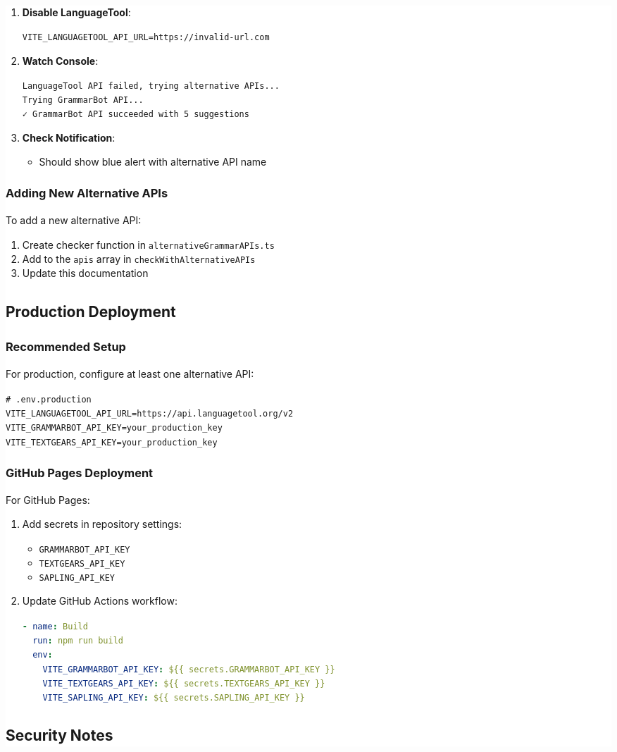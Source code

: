1. **Disable LanguageTool**:
   ```env
   VITE_LANGUAGETOOL_API_URL=https://invalid-url.com
   ```

2. **Watch Console**:
   ```
   LanguageTool API failed, trying alternative APIs...
   Trying GrammarBot API...
   ✓ GrammarBot API succeeded with 5 suggestions
   ```

3. **Check Notification**:
   - Should show blue alert with alternative API name

### Adding New Alternative APIs

To add a new alternative API:

1. Create checker function in `alternativeGrammarAPIs.ts`
2. Add to the `apis` array in `checkWithAlternativeAPIs`
3. Update this documentation

## Production Deployment

### Recommended Setup

For production, configure at least one alternative API:

```env
# .env.production
VITE_LANGUAGETOOL_API_URL=https://api.languagetool.org/v2
VITE_GRAMMARBOT_API_KEY=your_production_key
VITE_TEXTGEARS_API_KEY=your_production_key
```

### GitHub Pages Deployment

For GitHub Pages:

1. Add secrets in repository settings:
   - `GRAMMARBOT_API_KEY`
   - `TEXTGEARS_API_KEY`
   - `SAPLING_API_KEY`

2. Update GitHub Actions workflow:
   ```yaml
   - name: Build
     run: npm run build
     env:
       VITE_GRAMMARBOT_API_KEY: ${{ secrets.GRAMMARBOT_API_KEY }}
       VITE_TEXTGEARS_API_KEY: ${{ secrets.TEXTGEARS_API_KEY }}
       VITE_SAPLING_API_KEY: ${{ secrets.SAPLING_API_KEY }}
   ```

## Security Notes
